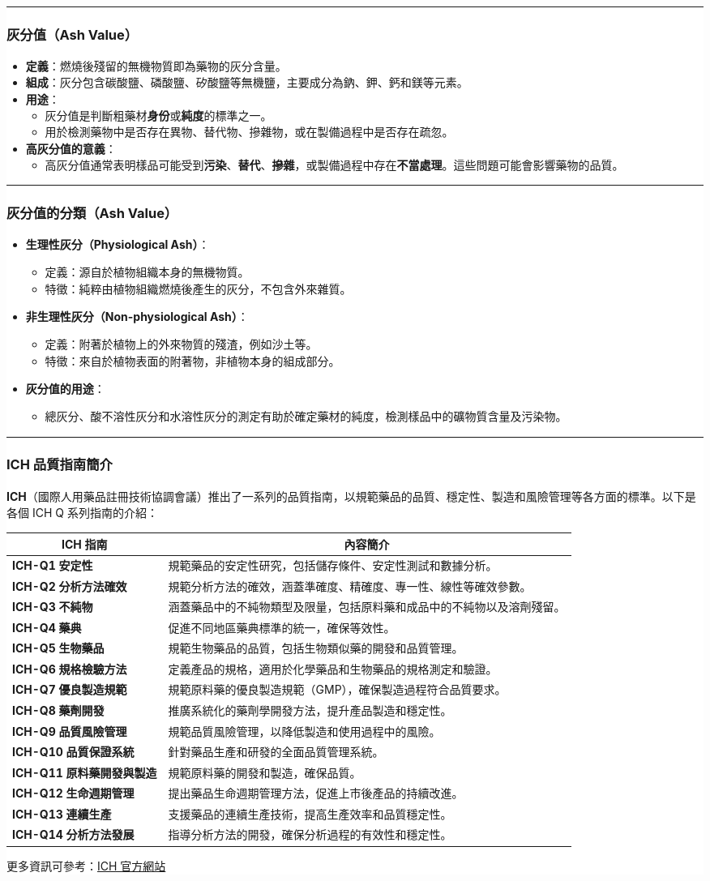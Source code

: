

---

### 灰分值（Ash Value）

- **定義**：燃燒後殘留的無機物質即為藥物的灰分含量。
- **組成**：灰分包含碳酸鹽、磷酸鹽、矽酸鹽等無機鹽，主要成分為鈉、鉀、鈣和鎂等元素。
- **用途**：
    - 灰分值是判斷粗藥材**身份**或**純度**的標準之一。
    - 用於檢測藥物中是否存在異物、替代物、摻雜物，或在製備過程中是否存在疏忽。
- **高灰分值的意義**：
    - 高灰分值通常表明樣品可能受到**污染**、**替代**、**摻雜**，或製備過程中存在**不當處理**。這些問題可能會影響藥物的品質。

---

### 灰分值的分類（Ash Value）

- **生理性灰分（Physiological Ash）**：
    
    - 定義：源自於植物組織本身的無機物質。
    - 特徵：純粹由植物組織燃燒後產生的灰分，不包含外來雜質。
- **非生理性灰分（Non-physiological Ash）**：
    
    - 定義：附著於植物上的外來物質的殘渣，例如沙土等。
    - 特徵：來自於植物表面的附著物，非植物本身的組成部分。

- **灰分值的用途**：
    
    - 總灰分、酸不溶性灰分和水溶性灰分的測定有助於確定藥材的純度，檢測樣品中的礦物質含量及污染物。




---

### ICH 品質指南簡介

**ICH**（國際人用藥品註冊技術協調會議）推出了一系列的品質指南，以規範藥品的品質、穩定性、製造和風險管理等各方面的標準。以下是各個 ICH Q 系列指南的介紹：

| **ICH 指南**                | **內容簡介**                                              |
|-----------------------------|-----------------------------------------------------------|
| **ICH-Q1 安定性**           | 規範藥品的安定性研究，包括儲存條件、安定性測試和數據分析。 |
| **ICH-Q2 分析方法確效**     | 規範分析方法的確效，涵蓋準確度、精確度、專一性、線性等確效參數。 |
| **ICH-Q3 不純物**           | 涵蓋藥品中的不純物類型及限量，包括原料藥和成品中的不純物以及溶劑殘留。 |
| **ICH-Q4 藥典**             | 促進不同地區藥典標準的統一，確保等效性。                   |
| **ICH-Q5 生物藥品**         | 規範生物藥品的品質，包括生物類似藥的開發和品質管理。       |
| **ICH-Q6 規格檢驗方法**     | 定義產品的規格，適用於化學藥品和生物藥品的規格測定和驗證。 |
| **ICH-Q7 優良製造規範**     | 規範原料藥的優良製造規範（GMP），確保製造過程符合品質要求。 |
| **ICH-Q8 藥劑開發**         | 推廣系統化的藥劑學開發方法，提升產品製造和穩定性。         |
| **ICH-Q9 品質風險管理**     | 規範品質風險管理，以降低製造和使用過程中的風險。           |
| **ICH-Q10 品質保證系統**    | 針對藥品生產和研發的全面品質管理系統。                     |
| **ICH-Q11 原料藥開發與製造**| 規範原料藥的開發和製造，確保品質。                         |
| **ICH-Q12 生命週期管理**    | 提出藥品生命週期管理方法，促進上市後產品的持續改進。       |
| **ICH-Q13 連續生產**        | 支援藥品的連續生產技術，提高生產效率和品質穩定性。         |
| **ICH-Q14 分析方法發展**    | 指導分析方法的開發，確保分析過程的有效性和穩定性。         |

更多資訊可參考：[ICH 官方網站](http://www.ich.org/page/quality-guidelines)